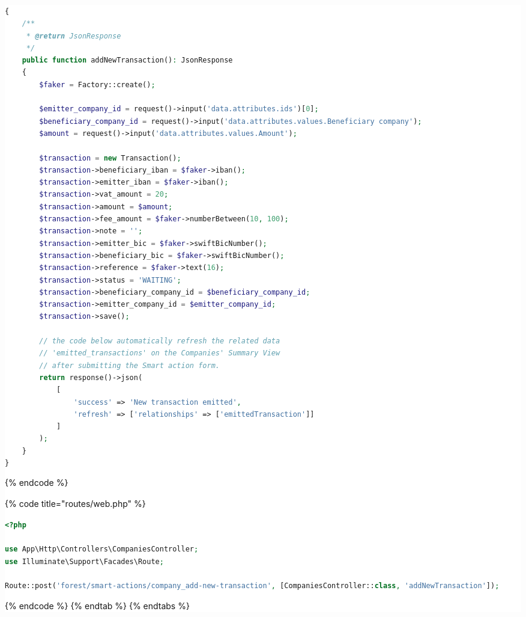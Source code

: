 ```php
{
    /**
     * @return JsonResponse
     */
    public function addNewTransaction(): JsonResponse
    {
        $faker = Factory::create();

        $emitter_company_id = request()->input('data.attributes.ids')[0];
        $beneficiary_company_id = request()->input('data.attributes.values.Beneficiary company');
        $amount = request()->input('data.attributes.values.Amount');

        $transaction = new Transaction();
        $transaction->beneficiary_iban = $faker->iban();
        $transaction->emitter_iban = $faker->iban();
        $transaction->vat_amount = 20;
        $transaction->amount = $amount;
        $transaction->fee_amount = $faker->numberBetween(10, 100);
        $transaction->note = '';
        $transaction->emitter_bic = $faker->swiftBicNumber();
        $transaction->beneficiary_bic = $faker->swiftBicNumber();
        $transaction->reference = $faker->text(16);
        $transaction->status = 'WAITING';
        $transaction->beneficiary_company_id = $beneficiary_company_id;
        $transaction->emitter_company_id = $emitter_company_id;
        $transaction->save();

        // the code below automatically refresh the related data
        // 'emitted_transactions' on the Companies' Summary View
        // after submitting the Smart action form.
        return response()->json(
            [
                'success' => 'New transaction emitted',
                'refresh' => ['relationships' => ['emittedTransaction']]
            ]
        );
    }
}
```
{% endcode %}

{% code title="routes/web.php" %}
```php
<?php

use App\Http\Controllers\CompaniesController;
use Illuminate\Support\Facades\Route;

Route::post('forest/smart-actions/company_add-new-transaction', [CompaniesController::class, 'addNewTransaction']);
```
{% endcode %}
{% endtab %}
{% endtabs %}

